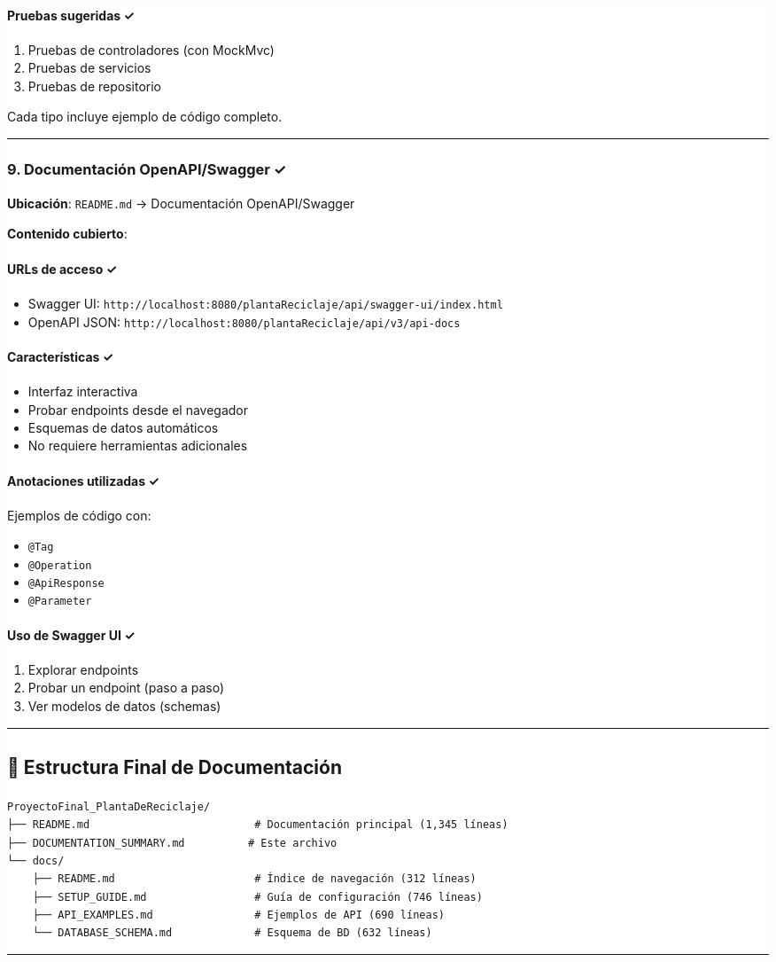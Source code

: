 #### Pruebas sugeridas ✓
1. Pruebas de controladores (con MockMvc)
2. Pruebas de servicios
3. Pruebas de repositorio

Cada tipo incluye ejemplo de código completo.

---

### 9. Documentación OpenAPI/Swagger ✓

**Ubicación**: `README.md` → Documentación OpenAPI/Swagger

**Contenido cubierto**:

#### URLs de acceso ✓
- Swagger UI: `http://localhost:8080/plantaReciclaje/api/swagger-ui/index.html`
- OpenAPI JSON: `http://localhost:8080/plantaReciclaje/api/v3/api-docs`

#### Características ✓
- Interfaz interactiva
- Probar endpoints desde el navegador
- Esquemas de datos automáticos
- No requiere herramientas adicionales

#### Anotaciones utilizadas ✓
Ejemplos de código con:
- `@Tag`
- `@Operation`
- `@ApiResponse`
- `@Parameter`

#### Uso de Swagger UI ✓
1. Explorar endpoints
2. Probar un endpoint (paso a paso)
3. Ver modelos de datos (schemas)

---

## 📁 Estructura Final de Documentación

```
ProyectoFinal_PlantaDeReciclaje/
├── README.md                          # Documentación principal (1,345 líneas)
├── DOCUMENTATION_SUMMARY.md          # Este archivo
└── docs/
    ├── README.md                      # Índice de navegación (312 líneas)
    ├── SETUP_GUIDE.md                 # Guía de configuración (746 líneas)
    ├── API_EXAMPLES.md                # Ejemplos de API (690 líneas)
    └── DATABASE_SCHEMA.md             # Esquema de BD (632 líneas)
```

---
